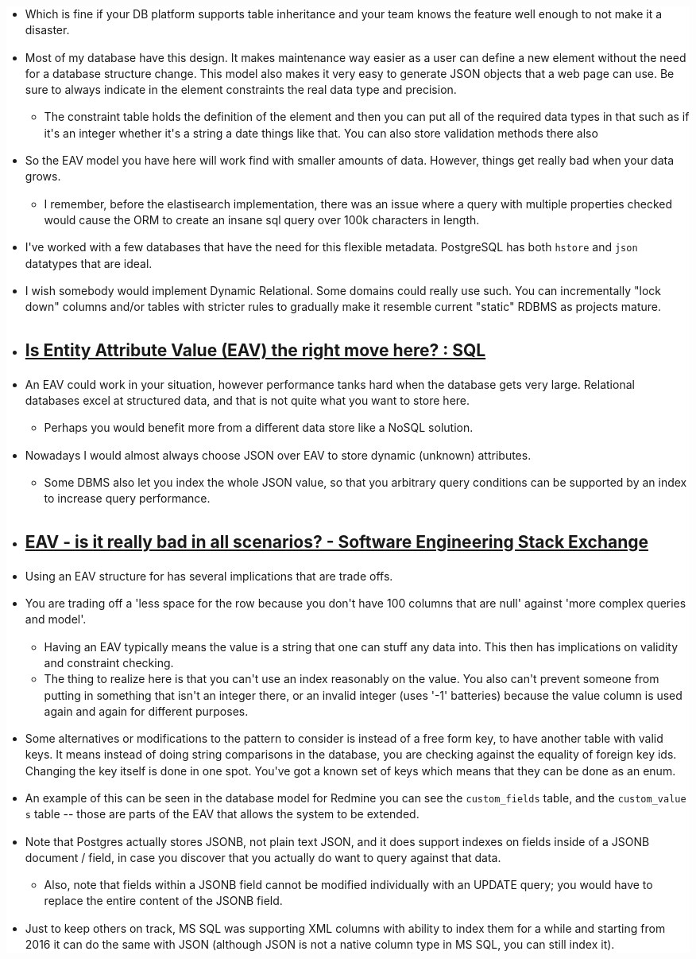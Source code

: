 - Which is fine if your DB platform supports table inheritance and your team knows the feature well enough to not make it a disaster.

- Most of my database have this design. It makes maintenance way easier as a user can define a new element without the need for a database structure change. This model also makes it very easy to generate JSON objects that a web page can use. Be sure to always indicate in the element constraints the real data type and precision.
  - The constraint table holds the definition of the element and then you can put all of the required data types in that such as if it's an integer whether it's a string a date things like that. You can also store validation methods there also

- So the EAV model you have here will work find with smaller amounts of data. However, things get really bad when your data grows. 
  - I remember, before the elastisearch implementation, there was an issue where a query with multiple properties checked would cause the ORM to create an insane sql query over 100k characters in length.

- I've worked with a few databases that have the need for this flexible metadata. PostgreSQL has both `hstore` and `json` datatypes that are ideal.

- I wish somebody would implement Dynamic Relational. Some domains could really use such. You can incrementally "lock down" columns and/or tables with stricter rules to gradually make it resemble current "static" RDBMS as projects mature.

- ## [Is Entity Attribute Value (EAV) the right move here? : SQL](https://www.reddit.com/r/SQL/comments/vvyi4f/is_entity_attribute_value_eav_the_right_move_here/)
- An EAV could work in your situation, however performance tanks hard when the database gets very large. Relational databases excel at structured data, and that is not quite what you want to store here. 
  - Perhaps you would benefit more from a different data store like a NoSQL solution.

- Nowadays I would almost always choose JSON over EAV to store dynamic (unknown) attributes.
  - Some DBMS also let you index the whole JSON value, so that you arbitrary query conditions can be supported by an index to increase query performance.

- ## [EAV - is it really bad in all scenarios? - Software Engineering Stack Exchange](https://softwareengineering.stackexchange.com/questions/93124/eav-is-it-really-bad-in-all-scenarios)
- Using an EAV structure for has several implications that are trade offs.
- You are trading off a 'less space for the row because you don't have 100 columns that are null' against 'more complex queries and model'.
  - Having an EAV typically means the value is a string that one can stuff any data into. This then has implications on validity and constraint checking.
  - The thing to realize here is that you can't use an index reasonably on the value. You also can't prevent someone from putting in something that isn't an integer there, or an invalid integer (uses '-1' batteries) because the value column is used again and again for different purposes.

- Some alternatives or modifications to the pattern to consider is instead of a free form key, to have another table with valid keys. It means instead of doing string comparisons in the database, you are checking against the equality of foreign key ids. Changing the key itself is done in one spot. You've got a known set of keys which means that they can be done as an enum.

- An example of this can be seen in the database model for Redmine you can see the `custom_fields` table, and the `custom_values` table -- those are parts of the EAV that allows the system to be extended.

- Note that Postgres actually stores JSONB, not plain text JSON, and it does support indexes on fields inside of a JSONB document / field, in case you discover that you actually do want to query against that data.
  - Also, note that fields within a JSONB field cannot be modified individually with an UPDATE query; you would have to replace the entire content of the JSONB field.
- Just to keep others on track, MS SQL was supporting XML columns with ability to index them for a while and starting from 2016 it can do the same with JSON (although JSON is not a native column type in MS SQL, you can still index it). 
